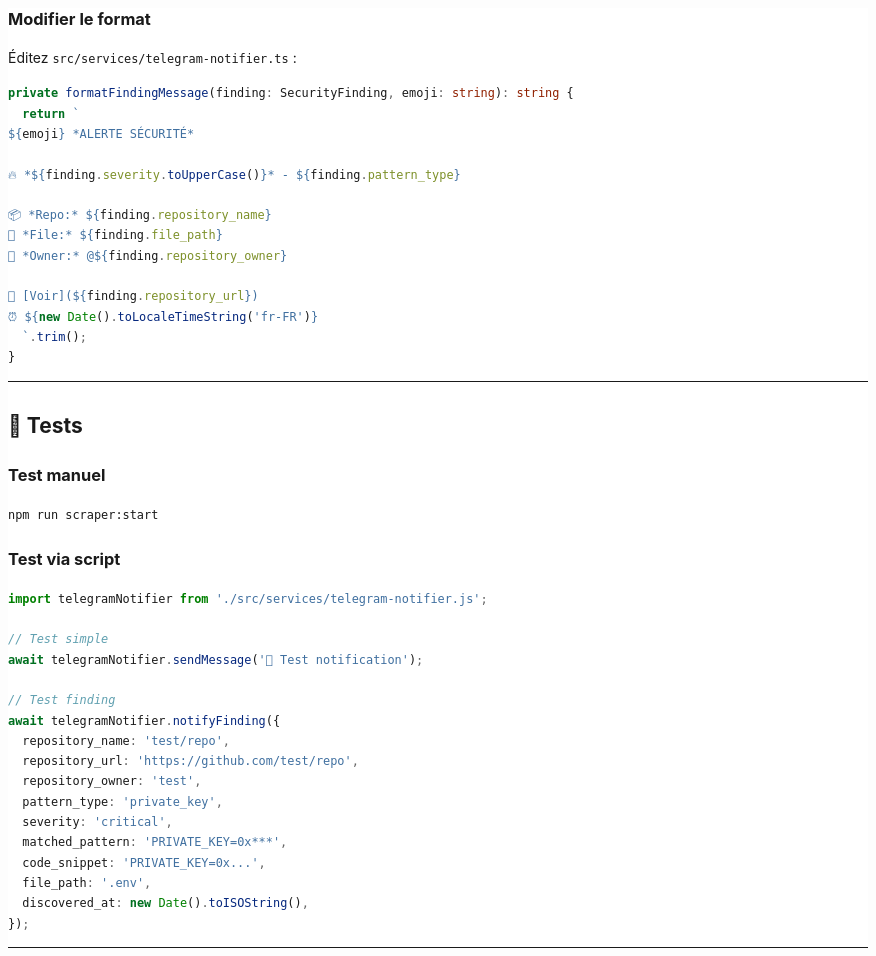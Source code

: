 ### Modifier le format

Éditez `src/services/telegram-notifier.ts` :

```typescript
private formatFindingMessage(finding: SecurityFinding, emoji: string): string {
  return `
${emoji} *ALERTE SÉCURITÉ*

🔥 *${finding.severity.toUpperCase()}* - ${finding.pattern_type}

📦 *Repo:* ${finding.repository_name}
📄 *File:* ${finding.file_path}
👤 *Owner:* @${finding.repository_owner}

🔗 [Voir](${finding.repository_url})
⏰ ${new Date().toLocaleTimeString('fr-FR')}
  `.trim();
}
```

---

## 🧪 Tests

### Test manuel

```bash
npm run scraper:start
```

### Test via script

```typescript
import telegramNotifier from './src/services/telegram-notifier.js';

// Test simple
await telegramNotifier.sendMessage('🧪 Test notification');

// Test finding
await telegramNotifier.notifyFinding({
  repository_name: 'test/repo',
  repository_url: 'https://github.com/test/repo',
  repository_owner: 'test',
  pattern_type: 'private_key',
  severity: 'critical',
  matched_pattern: 'PRIVATE_KEY=0x***',
  code_snippet: 'PRIVATE_KEY=0x...',
  file_path: '.env',
  discovered_at: new Date().toISOString(),
});
```

---